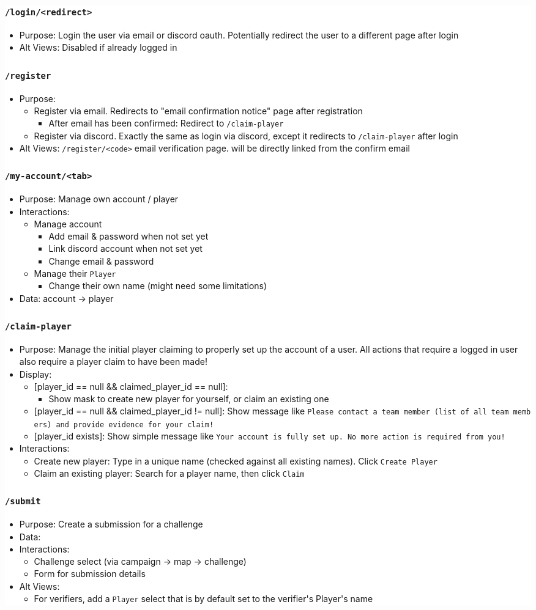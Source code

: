 ### `/login/<redirect>`

- Purpose: Login the user via email or discord oauth. Potentially redirect the user to a different page after login
- Alt Views: Disabled if already logged in

### `/register`

- Purpose:
  - Register via email. Redirects to "email confirmation notice" page after registration
    - After email has been confirmed: Redirect to `/claim-player`
  - Register via discord. Exactly the same as login via discord, except it redirects to `/claim-player` after login
- Alt Views: `/register/<code>` email verification page. will be directly linked from the confirm email

### `/my-account/<tab>`

- Purpose: Manage own account / player
- Interactions:
  - Manage account
    - Add email & password when not set yet
    - Link discord account when not set yet
    - Change email & password
  - Manage their `Player`
    - Change their own name (might need some limitations)
- Data: account -> player

### `/claim-player`

- Purpose: Manage the initial player claiming to properly set up the account of a user. All actions that require a logged in user also require a player claim to have been made!
- Display: 
  - [player_id == null && claimed_player_id == null]:
    - Show mask to create new player for yourself, or claim an existing one
  - [player_id == null && claimed_player_id != null]: Show message like `Please contact a team member (list of all team members) and provide evidence for your claim!`
  - [player_id exists]: Show simple message like `Your account is fully set up. No more action is required from you!`
- Interactions:
  - Create new player: Type in a unique name (checked against all existing names). Click `Create Player`
  - Claim an existing player: Search for a player name, then click `Claim`

### `/submit`

- Purpose: Create a submission for a challenge
- Data: 
- Interactions:
  - Challenge select (via campaign -> map -> challenge)
  - Form for submission details
- Alt Views:
  - For verifiers, add a `Player` select that is by default set to the verifier's Player's name
